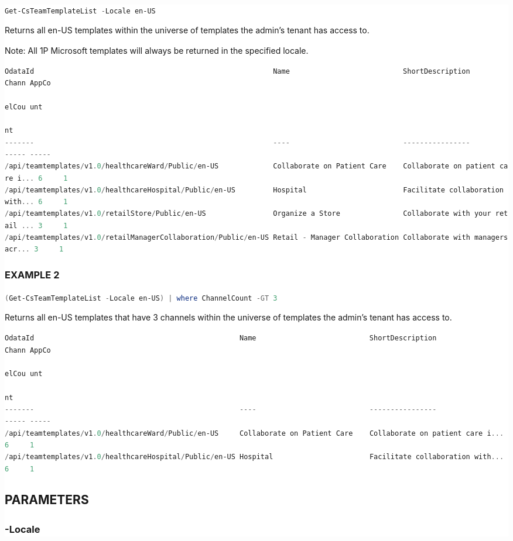 ```powershell
Get-CsTeamTemplateList -Locale en-US
```

Returns all en-US templates within the universe of templates the admin’s tenant has access to.

Note: All 1P Microsoft templates will always be returned in the specified locale.

```powershell
OdataId                                                         Name                           ShortDescription                 Chann AppCo
                                                                                                                                elCou unt
                                                                                                                                nt
-------                                                         ----                           ----------------                 ----- -----
/api/teamtemplates/v1.0/healthcareWard/Public/en-US             Collaborate on Patient Care    Collaborate on patient care i... 6     1
/api/teamtemplates/v1.0/healthcareHospital/Public/en-US         Hospital                       Facilitate collaboration with... 6     1
/api/teamtemplates/v1.0/retailStore/Public/en-US                Organize a Store               Collaborate with your retail ... 3     1
/api/teamtemplates/v1.0/retailManagerCollaboration/Public/en-US Retail - Manager Collaboration Collaborate with managers acr... 3     1
```

### EXAMPLE 2

```powershell
(Get-CsTeamTemplateList -Locale en-US) | where ChannelCount -GT 3
```

Returns all en-US templates that have 3 channels within the universe of templates the admin’s tenant has access to.

```powershell
OdataId                                                 Name                           ShortDescription                 Chann AppCo
                                                                                                                        elCou unt
                                                                                                                        nt
-------                                                 ----                           ----------------                 ----- -----
/api/teamtemplates/v1.0/healthcareWard/Public/en-US     Collaborate on Patient Care    Collaborate on patient care i... 6     1
/api/teamtemplates/v1.0/healthcareHospital/Public/en-US Hospital                       Facilitate collaboration with... 6     1
```

## PARAMETERS

### -Locale
